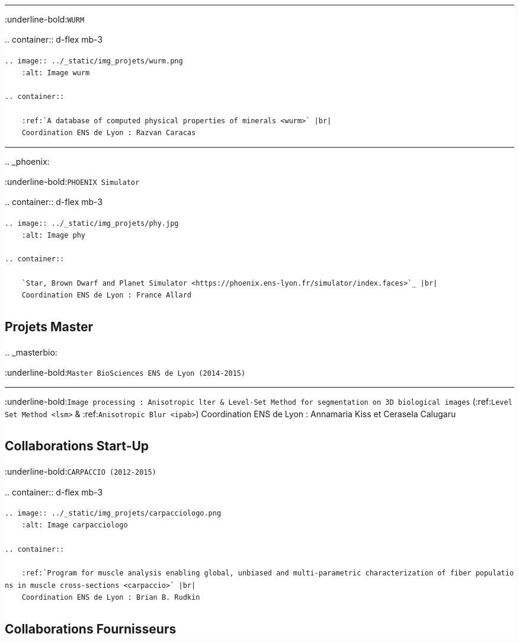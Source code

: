 ----

:underline-bold:`WURM`

.. container:: d-flex mb-3

    .. image:: ../_static/img_projets/wurm.png
        :alt: Image wurm

    .. container::

        :ref:`A database of computed physical properties of minerals <wurm>` |br|
        Coordination ENS de Lyon : Razvan Caracas 

----

.. _phoenix:    

:underline-bold:`PHOENIX Simulator`

.. container:: d-flex mb-3

    .. image:: ../_static/img_projets/phy.jpg
        :alt: Image phy

    .. container::

        `Star, Brown Dwarf and Planet Simulator <https://phoenix.ens-lyon.fr/simulator/index.faces>`_ |br|
        Coordination ENS de Lyon : France Allard

Projets Master
--------------

.. _masterbio:

:underline-bold:`Master BioSciences ENS de Lyon (2014-2015)`

----

:underline-bold:`Image processing : Anisotropic lter & Level-Set Method for segmentation on 3D biological images`
(:ref:`Level Set Method <lsm>` & :ref:`Anisotropic Blur <ipab>`)
Coordination ENS de Lyon : Annamaria Kiss et Cerasela Calugaru

Collaborations Start-Up
-----------------------

:underline-bold:`CARPACCIO (2012-2015)`

.. container:: d-flex mb-3

    .. image:: ../_static/img_projets/carpacciologo.png
        :alt: Image carpacciologo

    .. container::

        :ref:`Program for muscle analysis enabling global, unbiased and multi-parametric characterization of fiber populations in muscle cross-sections <carpaccio>` |br|
        Coordination ENS de Lyon : Brian B. Rudkin

Collaborations Fournisseurs
---------------------------
